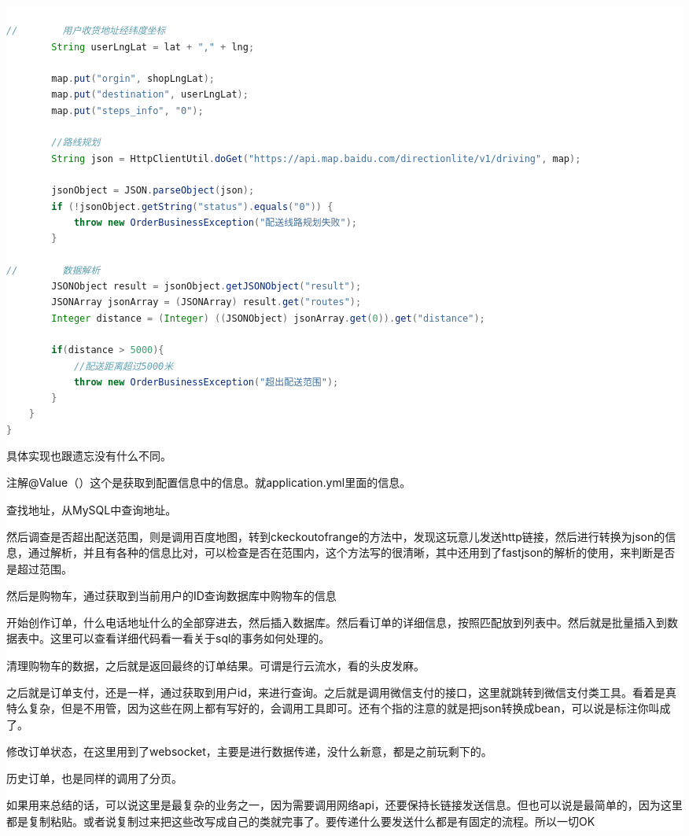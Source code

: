 ```java

//        用户收货地址经纬度坐标
        String userLngLat = lat + "," + lng;

        map.put("orgin", shopLngLat);
        map.put("destination", userLngLat);
        map.put("steps_info", "0");

        //路线规划
        String json = HttpClientUtil.doGet("https://api.map.baidu.com/directionlite/v1/driving", map);

        jsonObject = JSON.parseObject(json);
        if (!jsonObject.getString("status").equals("0")) {
            throw new OrderBusinessException("配送线路规划失败");
        }

//        数据解析
        JSONObject result = jsonObject.getJSONObject("result");
        JSONArray jsonArray = (JSONArray) result.get("routes");
        Integer distance = (Integer) ((JSONObject) jsonArray.get(0)).get("distance");

        if(distance > 5000){
            //配送距离超过5000米
            throw new OrderBusinessException("超出配送范围");
        }
    }
}

```

具体实现也跟遗忘没有什么不同。

注解@Value（）这个是获取到配置信息中的信息。就application.yml里面的信息。

查找地址，从MySQL中查询地址。

然后调查是否超出配送范围，则是调用百度地图，转到ckeckoutofrange的方法中，发现这玩意儿发送http链接，然后进行转换为json的信息，通过解析，并且有各种的信息比对，可以检查是否在范围内，这个方法写的很清晰，其中还用到了fastjson的解析的使用，来判断是否是超过范围。

然后是购物车，通过获取到当前用户的ID查询数据库中购物车的信息

开始创作订单，什么电话地址什么的全部穿进去，然后插入数据库。然后看订单的详细信息，按照匹配放到列表中。然后就是批量插入到数据表中。这里可以查看详细代码看一看关于sql的事务如何处理的。

清理购物车的数据，之后就是返回最终的订单结果。可谓是行云流水，看的头皮发麻。

之后就是订单支付，还是一样，通过获取到用户id，来进行查询。之后就是调用微信支付的接口，这里就跳转到微信支付类工具。看着是真特么复杂，但是不用管，因为这些在网上都有写好的，会调用工具即可。还有个指的注意的就是把json转换成bean，可以说是标注你叫成了。

修改订单状态，在这里用到了websocket，主要是进行数据传递，没什么新意，都是之前玩剩下的。

历史订单，也是同样的调用了分页。

如果用来总结的话，可以说这里是最复杂的业务之一，因为需要调用网络api，还要保持长链接发送信息。但也可以说是最简单的，因为这里都是复制粘贴。或者说复制过来把这些改写成自己的类就完事了。要传递什么要发送什么都是有固定的流程。所以一切OK
